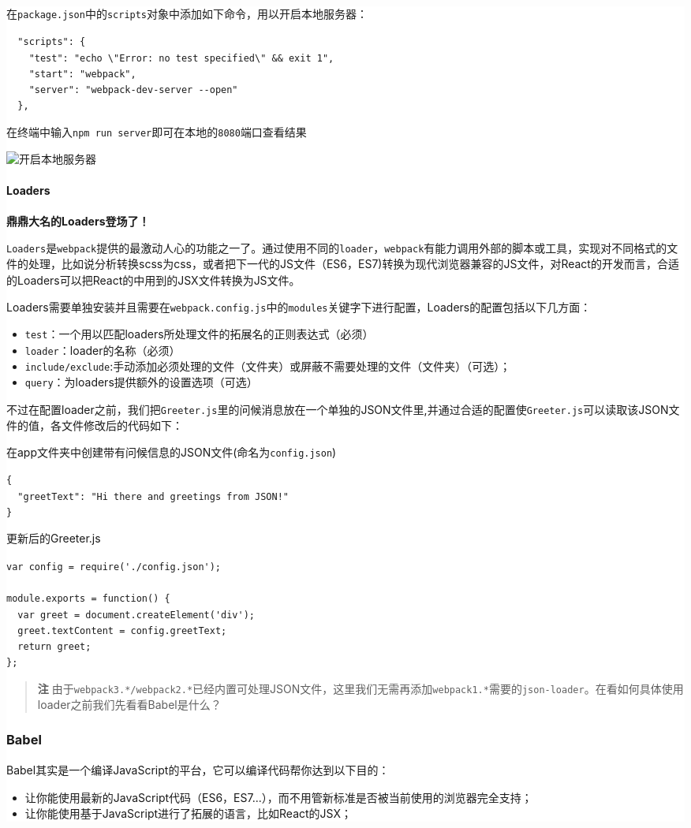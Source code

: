 在`package.json`中的`scripts`对象中添加如下命令，用以开启本地服务器：

```
  "scripts": {
    "test": "echo \"Error: no test specified\" && exit 1",
    "start": "webpack",
    "server": "webpack-dev-server --open"
  },
```

在终端中输入`npm run server`即可在本地的`8080`端口查看结果

![开启本地服务器](https://segmentfault.com/img/remote/1460000010637713)

#### Loaders

**鼎鼎大名的Loaders登场了！**

`Loaders`是`webpack`提供的最激动人心的功能之一了。通过使用不同的`loader`，`webpack`有能力调用外部的脚本或工具，实现对不同格式的文件的处理，比如说分析转换scss为css，或者把下一代的JS文件（ES6，ES7)转换为现代浏览器兼容的JS文件，对React的开发而言，合适的Loaders可以把React的中用到的JSX文件转换为JS文件。

Loaders需要单独安装并且需要在`webpack.config.js`中的`modules`关键字下进行配置，Loaders的配置包括以下几方面：

- `test`：一个用以匹配loaders所处理文件的拓展名的正则表达式（必须）
- `loader`：loader的名称（必须）
- `include/exclude`:手动添加必须处理的文件（文件夹）或屏蔽不需要处理的文件（文件夹）（可选）；
- `query`：为loaders提供额外的设置选项（可选）

不过在配置loader之前，我们把`Greeter.js`里的问候消息放在一个单独的JSON文件里,并通过合适的配置使`Greeter.js`可以读取该JSON文件的值，各文件修改后的代码如下：

在app文件夹中创建带有问候信息的JSON文件(命名为`config.json`)

```
{
  "greetText": "Hi there and greetings from JSON!"
}
```

更新后的Greeter.js

```
var config = require('./config.json');

module.exports = function() {
  var greet = document.createElement('div');
  greet.textContent = config.greetText;
  return greet;
};
```

> **注** 由于`webpack3.*/webpack2.*`已经内置可处理JSON文件，这里我们无需再添加`webpack1.*`需要的`json-loader`。在看如何具体使用loader之前我们先看看Babel是什么？

### Babel

Babel其实是一个编译JavaScript的平台，它可以编译代码帮你达到以下目的：

- 让你能使用最新的JavaScript代码（ES6，ES7...），而不用管新标准是否被当前使用的浏览器完全支持；
- 让你能使用基于JavaScript进行了拓展的语言，比如React的JSX；
